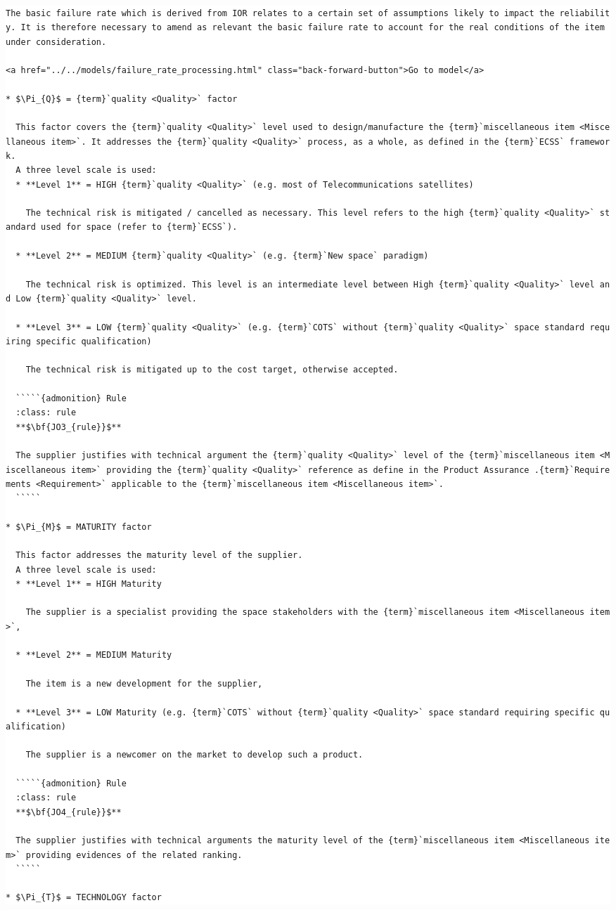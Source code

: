 ``````{dropdown} **STEP 3 : Consideration of reliability contributors**
The basic failure rate which is derived from IOR relates to a certain set of assumptions likely to impact the reliability. It is therefore necessary to amend as relevant the basic failure rate to account for the real conditions of the item under consideration.

<a href="../../models/failure_rate_processing.html" class="back-forward-button">Go to model</a>

* $\Pi_{Q}$ = {term}`quality <Quality>` factor
  
  This factor covers the {term}`quality <Quality>` level used to design/manufacture the {term}`miscellaneous item <Miscellaneous item>`. It addresses the {term}`quality <Quality>` process, as a whole, as defined in the {term}`ECSS` framework.
  A three level scale is used:
  * **Level 1** = HIGH {term}`quality <Quality>` (e.g. most of Telecommunications satellites)
  
    The technical risk is mitigated / cancelled as necessary. This level refers to the high {term}`quality <Quality>` standard used for space (refer to {term}`ECSS`).

  * **Level 2** = MEDIUM {term}`quality <Quality>` (e.g. {term}`New space` paradigm)
  
    The technical risk is optimized. This level is an intermediate level between High {term}`quality <Quality>` level and Low {term}`quality <Quality>` level.

  * **Level 3** = LOW {term}`quality <Quality>` (e.g. {term}`COTS` without {term}`quality <Quality>` space standard requiring specific qualification)
  
    The technical risk is mitigated up to the cost target, otherwise accepted.

  `````{admonition} Rule
  :class: rule
  **$\bf{JO3_{rule}}$** 

  The supplier justifies with technical argument the {term}`quality <Quality>` level of the {term}`miscellaneous item <Miscellaneous item>` providing the {term}`quality <Quality>` reference as define in the Product Assurance .{term}`Requirements <Requirement>` applicable to the {term}`miscellaneous item <Miscellaneous item>`.
  `````        

* $\Pi_{M}$ = MATURITY factor
  
  This factor addresses the maturity level of the supplier.
  A three level scale is used:
  * **Level 1** = HIGH Maturity
  
    The supplier is a specialist providing the space stakeholders with the {term}`miscellaneous item <Miscellaneous item>`,

  * **Level 2** = MEDIUM Maturity
  
    The item is a new development for the supplier,

  * **Level 3** = LOW Maturity (e.g. {term}`COTS` without {term}`quality <Quality>` space standard requiring specific qualification)
  
    The supplier is a newcomer on the market to develop such a product.

  `````{admonition} Rule
  :class: rule
  **$\bf{JO4_{rule}}$** 

  The supplier justifies with technical arguments the maturity level of the {term}`miscellaneous item <Miscellaneous item>` providing evidences of the related ranking.
  `````        

* $\Pi_{T}$ = TECHNOLOGY factor
``````
